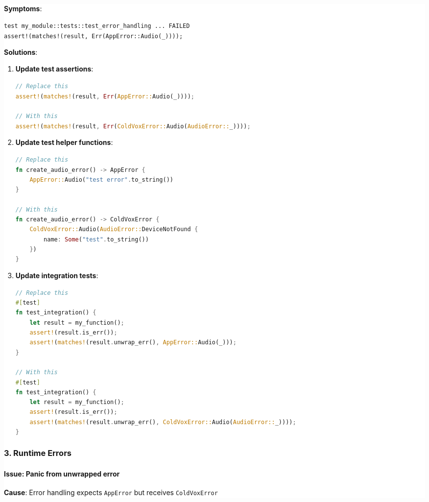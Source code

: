 **Symptoms**:
```
test my_module::tests::test_error_handling ... FAILED
assert!(matches!(result, Err(AppError::Audio(_))));
```

**Solutions**:
1. **Update test assertions**:
   ```rust
   // Replace this
   assert!(matches!(result, Err(AppError::Audio(_))));

   // With this
   assert!(matches!(result, Err(ColdVoxError::Audio(AudioError::_))));
   ```

2. **Update test helper functions**:
   ```rust
   // Replace this
   fn create_audio_error() -> AppError {
       AppError::Audio("test error".to_string())
   }

   // With this
   fn create_audio_error() -> ColdVoxError {
       ColdVoxError::Audio(AudioError::DeviceNotFound {
           name: Some("test".to_string())
       })
   }
   ```

3. **Update integration tests**:
   ```rust
   // Replace this
   #[test]
   fn test_integration() {
       let result = my_function();
       assert!(result.is_err());
       assert!(matches!(result.unwrap_err(), AppError::Audio(_)));
   }

   // With this
   #[test]
   fn test_integration() {
       let result = my_function();
       assert!(result.is_err());
       assert!(matches!(result.unwrap_err(), ColdVoxError::Audio(AudioError::_))));
   }
   ```

### 3. Runtime Errors

#### Issue: Panic from unwrapped error
**Cause**: Error handling expects `AppError` but receives `ColdVoxError`
